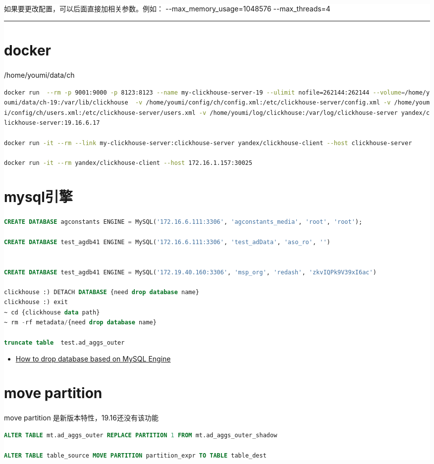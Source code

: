 如果要更改配置，可以后面直接加相关参数。例如： --max_memory_usage=1048576 --max_threads=4

---
# docker

/home/youmi/data/ch

```bash
docker run  --rm -p 9001:9000 -p 8123:8123 --name my-clickhouse-server-19 --ulimit nofile=262144:262144 --volume=/home/youmi/data/ch-19:/var/lib/clickhouse  -v /home/youmi/config/ch/config.xml:/etc/clickhouse-server/config.xml -v /home/youmi/config/ch/users.xml:/etc/clickhouse-server/users.xml -v /home/youmi/log/clickhouse:/var/log/clickhouse-server yandex/clickhouse-server:19.16.6.17

docker run -it --rm --link my-clickhouse-server:clickhouse-server yandex/clickhouse-client --host clickhouse-server

docker run -it --rm yandex/clickhouse-client --host 172.16.1.157:30025
```

# mysql引擎
```sql
CREATE DATABASE agconstants ENGINE = MySQL('172.16.6.111:3306', 'agconstants_media', 'root', 'root');

CREATE DATABASE test_agdb41 ENGINE = MySQL('172.16.6.111:3306', 'test_adData', 'aso_ro', '')


CREATE DATABASE test_agdb41 ENGINE = MySQL('172.19.40.160:3306', 'msp_org', 'redash', 'zkvIQPk9V39xI6ac')

clickhouse :) DETACH DATABASE {need drop database name}
clickhouse :) exit
~ cd {clickhouse data path}
~ rm -rf metadata/{need drop database name}

truncate table  test.ad_aggs_outer

```
- [How to drop database based on MySQL Engine](https://github.com/ClickHouse/ClickHouse/issues/6063)

# move partition
move partition 是新版本特性，19.16还没有该功能

```sql
ALTER TABLE mt.ad_aggs_outer REPLACE PARTITION 1 FROM mt.ad_aggs_outer_shadow

ALTER TABLE table_source MOVE PARTITION partition_expr TO TABLE table_dest
```
